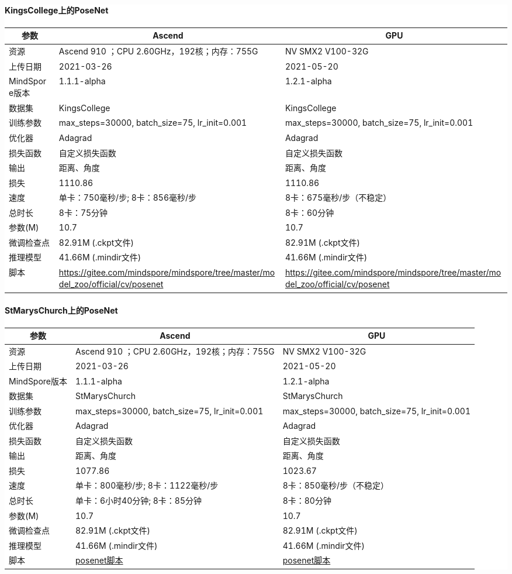 #### KingsCollege上的PoseNet

| 参数                 | Ascend                                                      | GPU                    |
| -------------------------- | ----------------------------------------------------------- | ---------------------- |
| 资源                   | Ascend 910 ；CPU 2.60GHz，192核；内存：755G             | NV SMX2 V100-32G       |
| 上传日期              | 2021-03-26                                 | 2021-05-20 |
| MindSpore版本          | 1.1.1-alpha                                                 | 1.2.1-alpha            |
| 数据集                    | KingsCollege                                                    | KingsCollege               |
| 训练参数        | max_steps=30000, batch_size=75, lr_init=0.001              | max_steps=30000, batch_size=75, lr_init=0.001      |
| 优化器                  | Adagrad                                                    | Adagrad      |
| 损失函数              | 自定义损失函数                                       | 自定义损失函数       |
| 输出                    | 距离、角度                                                 | 距离、角度       |
| 损失                       | 1110.86                                                      | 1110.86       |
| 速度                      | 单卡：750毫秒/步;  8卡：856毫秒/步                          | 8卡：675毫秒/步（不稳定）    |
| 总时长                 | 8卡：75分钟                          | 8卡：60分钟   |
| 参数(M)             | 10.7                                                        | 10.7                   |
| 微调检查点 | 82.91M (.ckpt文件)                                         | 82.91M (.ckpt文件)                |
| 推理模型        | 41.66M (.mindir文件)                     | 41.66M (.mindir文件)                 |
| 脚本                    | <https://gitee.com/mindspore/mindspore/tree/master/model_zoo/official/cv/posenet> | <https://gitee.com/mindspore/mindspore/tree/master/model_zoo/official/cv/posenet> |

#### StMarysChurch上的PoseNet

| 参数                 | Ascend                                                      | GPU                    |
| -------------------------- | ----------------------------------------------------------- | ---------------------- |
| 资源                   | Ascend 910 ；CPU 2.60GHz，192核；内存：755G             | NV SMX2 V100-32G       |
| 上传日期              | 2021-03-26                                 | 2021-05-20 |
| MindSpore版本          | 1.1.1-alpha                                                 | 1.2.1-alpha            |
| 数据集                    | StMarysChurch                                                    | StMarysChurch               |
| 训练参数        | max_steps=30000, batch_size=75, lr_init=0.001              | max_steps=30000, batch_size=75, lr_init=0.001      |
| 优化器                  | Adagrad                                                    | Adagrad      |
| 损失函数              | 自定义损失函数                                       | 自定义损失函数       |
| 输出                    | 距离、角度                                                 | 距离、角度       |
| 损失                       | 1077.86                                                      | 1023.67       |
| 速度                      | 单卡：800毫秒/步;  8卡：1122毫秒/步                          | 8卡：850毫秒/步（不稳定）   |
| 总时长                 | 单卡：6小时40分钟;  8卡：85分钟                          | 8卡：80分钟   |
| 参数(M)             | 10.7                                                        | 10.7                   |
| 微调检查点 | 82.91M (.ckpt文件)                                         | 82.91M (.ckpt文件)                |
| 推理模型        | 41.66M (.mindir文件)                     | 41.66M (.mindir文件)                 |
| 脚本                    | [posenet脚本](https://gitee.com/mindspore/mindspore/tree/r1.1/model_zoo/research/cv/posenet) | [posenet脚本](https://gitee.com/mindspore/mindspore/tree/r1.1/model_zoo/master/cv/posenet) |
